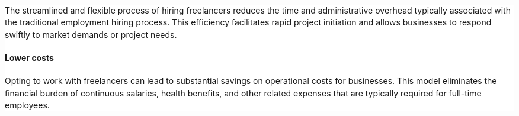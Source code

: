 The streamlined and flexible process of hiring freelancers reduces the time and administrative overhead typically associated with the traditional employment hiring process. This efficiency facilitates rapid project initiation and allows businesses to respond swiftly to market demands or project needs.

#### Lower costs

Opting to work with freelancers can lead to substantial savings on operational costs for businesses. This model eliminates the financial burden of continuous salaries, health benefits, and other related expenses that are typically required for full-time employees.
